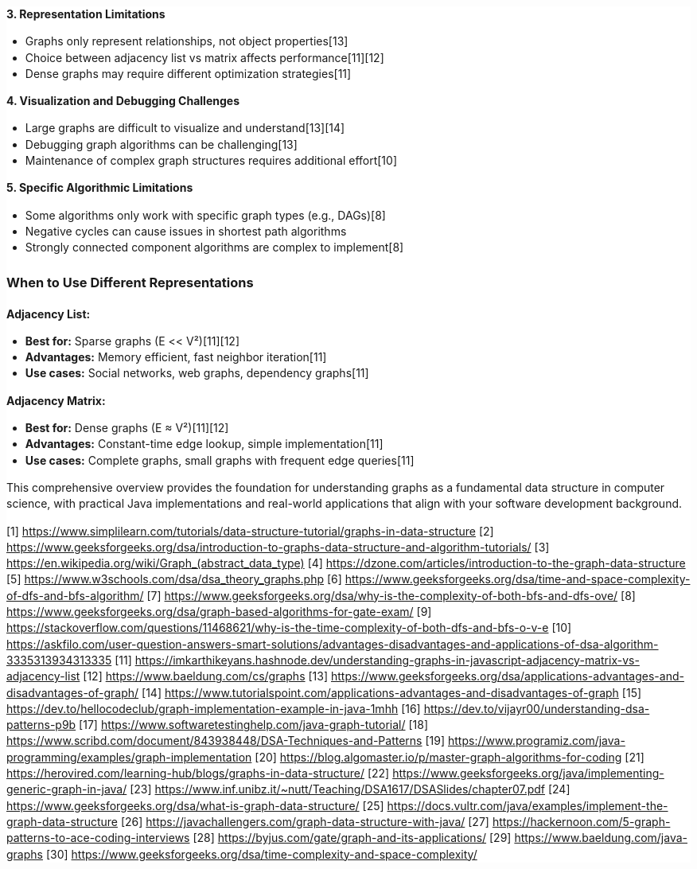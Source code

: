 **3. Representation Limitations**
- Graphs only represent relationships, not object properties[13]
- Choice between adjacency list vs matrix affects performance[11][12]
- Dense graphs may require different optimization strategies[11]

**4. Visualization and Debugging Challenges**
- Large graphs are difficult to visualize and understand[13][14]
- Debugging graph algorithms can be challenging[13]
- Maintenance of complex graph structures requires additional effort[10]

**5. Specific Algorithmic Limitations**
- Some algorithms only work with specific graph types (e.g., DAGs)[8]
- Negative cycles can cause issues in shortest path algorithms
- Strongly connected component algorithms are complex to implement[8]

### When to Use Different Representations

**Adjacency List:**
- **Best for:** Sparse graphs (E << V²)[11][12]
- **Advantages:** Memory efficient, fast neighbor iteration[11]
- **Use cases:** Social networks, web graphs, dependency graphs[11]

**Adjacency Matrix:**
- **Best for:** Dense graphs (E ≈ V²)[11][12]
- **Advantages:** Constant-time edge lookup, simple implementation[11]
- **Use cases:** Complete graphs, small graphs with frequent edge queries[11]

This comprehensive overview provides the foundation for understanding graphs as a fundamental data structure in computer science, with practical Java implementations and real-world applications that align with your software development background.

[1] https://www.simplilearn.com/tutorials/data-structure-tutorial/graphs-in-data-structure
[2] https://www.geeksforgeeks.org/dsa/introduction-to-graphs-data-structure-and-algorithm-tutorials/
[3] https://en.wikipedia.org/wiki/Graph_(abstract_data_type)
[4] https://dzone.com/articles/introduction-to-the-graph-data-structure
[5] https://www.w3schools.com/dsa/dsa_theory_graphs.php
[6] https://www.geeksforgeeks.org/dsa/time-and-space-complexity-of-dfs-and-bfs-algorithm/
[7] https://www.geeksforgeeks.org/dsa/why-is-the-complexity-of-both-bfs-and-dfs-ove/
[8] https://www.geeksforgeeks.org/dsa/graph-based-algorithms-for-gate-exam/
[9] https://stackoverflow.com/questions/11468621/why-is-the-time-complexity-of-both-dfs-and-bfs-o-v-e
[10] https://askfilo.com/user-question-answers-smart-solutions/advantages-disadvantages-and-applications-of-dsa-algorithm-3335313934313335
[11] https://imkarthikeyans.hashnode.dev/understanding-graphs-in-javascript-adjacency-matrix-vs-adjacency-list
[12] https://www.baeldung.com/cs/graphs
[13] https://www.geeksforgeeks.org/dsa/applications-advantages-and-disadvantages-of-graph/
[14] https://www.tutorialspoint.com/applications-advantages-and-disadvantages-of-graph
[15] https://dev.to/hellocodeclub/graph-implementation-example-in-java-1mhh
[16] https://dev.to/vijayr00/understanding-dsa-patterns-p9b
[17] https://www.softwaretestinghelp.com/java-graph-tutorial/
[18] https://www.scribd.com/document/843938448/DSA-Techniques-and-Patterns
[19] https://www.programiz.com/java-programming/examples/graph-implementation
[20] https://blog.algomaster.io/p/master-graph-algorithms-for-coding
[21] https://herovired.com/learning-hub/blogs/graphs-in-data-structure/
[22] https://www.geeksforgeeks.org/java/implementing-generic-graph-in-java/
[23] https://www.inf.unibz.it/~nutt/Teaching/DSA1617/DSASlides/chapter07.pdf
[24] https://www.geeksforgeeks.org/dsa/what-is-graph-data-structure/
[25] https://docs.vultr.com/java/examples/implement-the-graph-data-structure
[26] https://javachallengers.com/graph-data-structure-with-java/
[27] https://hackernoon.com/5-graph-patterns-to-ace-coding-interviews
[28] https://byjus.com/gate/graph-and-its-applications/
[29] https://www.baeldung.com/java-graphs
[30] https://www.geeksforgeeks.org/dsa/time-complexity-and-space-complexity/
